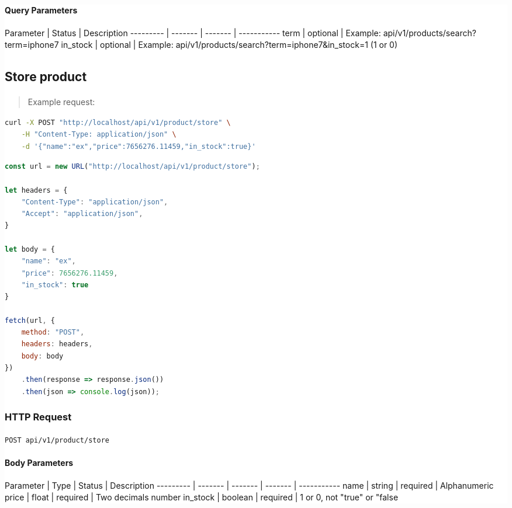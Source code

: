 #### Query Parameters

Parameter | Status | Description
--------- | ------- | ------- | -----------
    term |  optional  | Example: api/v1/products/search?term=iphone7
    in_stock |  optional  | Example: api/v1/products/search?term=iphone7&in_stock=1 (1 or 0)




## Store product

> Example request:

```bash
curl -X POST "http://localhost/api/v1/product/store" \
    -H "Content-Type: application/json" \
    -d '{"name":"ex","price":7656276.11459,"in_stock":true}'

```

```javascript
const url = new URL("http://localhost/api/v1/product/store");

let headers = {
    "Content-Type": "application/json",
    "Accept": "application/json",
}

let body = {
    "name": "ex",
    "price": 7656276.11459,
    "in_stock": true
}

fetch(url, {
    method: "POST",
    headers: headers,
    body: body
})
    .then(response => response.json())
    .then(json => console.log(json));
```



### HTTP Request
`POST api/v1/product/store`

#### Body Parameters

Parameter | Type | Status | Description
--------- | ------- | ------- | ------- | -----------
    name | string |  required  | Alphanumeric
    price | float |  required  | Two decimals number
    in_stock | boolean |  required  | 1 or 0, not "true" or "false
